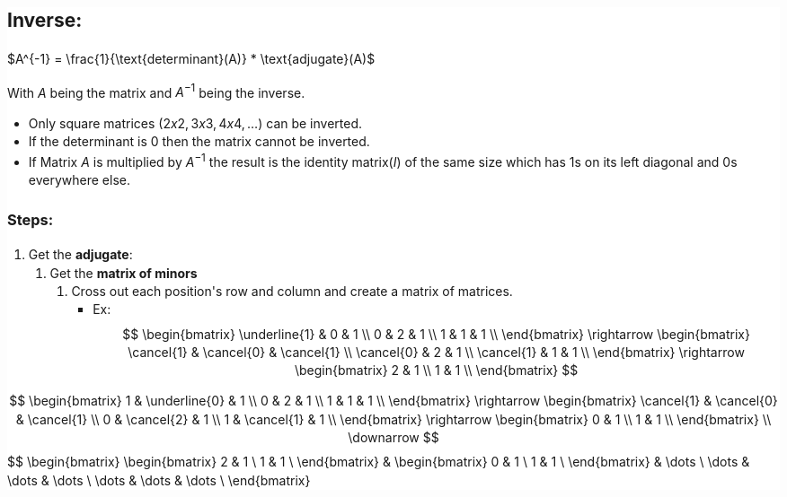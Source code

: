 ## Inverse:
$A^{-1} = \frac{1}{\text{determinant}(A)} * \text{adjugate}(A)$

With $A$ being the matrix and $A^{-1}$ being the inverse.

- Only square matrices ($2x2, 3x3, 4x4, \dots$) can be inverted.
- If the determinant is 0 then the matrix cannot be inverted.
- If Matrix $A$ is multiplied by $A^{-1}$ the result is the identity matrix($I$) of the same size which has $1\text{s}$ on its left diagonal and $0\text{s}$ everywhere else.

### Steps:

1. Get the **adjugate**:
	1. Get the **matrix of minors**
		1. Cross out each position's row and column and create a matrix of matrices.
			- Ex:
$$
			\begin{bmatrix}
				\underline{1} & 0 & 1 \\
				0 & 2 & 1 \\
				1 & 1 & 1 \\
			\end{bmatrix} \rightarrow
			\begin{bmatrix}
				\cancel{1} & \cancel{0} & \cancel{1} \\
				\cancel{0} & 2 & 1 \\
				\cancel{1} & 1 & 1 \\
			\end{bmatrix} \rightarrow
			\begin{bmatrix}
				2 & 1 \\
				1 & 1 \\
			\end{bmatrix}
$$

$$
			\begin{bmatrix}
				1 & \underline{0} & 1 \\
				0 & 2 & 1 \\
				1 & 1 & 1 \\
			\end{bmatrix} \rightarrow
			\begin{bmatrix}
				\cancel{1} & \cancel{0} & \cancel{1} \\
				0 & \cancel{2} & 1 \\
				1 & \cancel{1} & 1 \\
			\end{bmatrix} \rightarrow
			\begin{bmatrix}
				0 & 1 \\
				1 & 1 \\
			\end{bmatrix} \\
			\downarrow
$$
$$
			\begin{bmatrix}
				\begin{bmatrix}
					2 & 1 \\
					1 & 1 \\
				\end{bmatrix} &
				\begin{bmatrix}
					0 & 1 \\
					1 & 1 \\
				\end{bmatrix} &
				\dots \\
				\dots & \dots & \dots \\
				\dots & \dots & \dots \\
			\end{bmatrix}